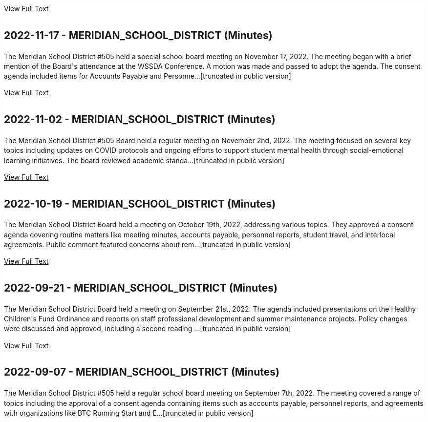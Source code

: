 [View Full Text](https://raw.githubusercontent.com/civiclensllc/WashingtonStateSchoolBoardExplorer/refs/heads/main/data/countries/usa/states/wa/counties/whatcom/school_boards/meridian_school_district/2022/2022-11-30-minutes.txt)

## 2022-11-17 - MERIDIAN_SCHOOL_DISTRICT (Minutes)

The Meridian School District #505 held a special school board meeting on November 17, 2022.  The meeting began with a brief mention of the Board's attendance at the WSSDA Conference. A motion was made and passed to adopt the agenda. The consent agenda included items for Accounts Payable and Personne...[truncated in public version]

[View Full Text](https://raw.githubusercontent.com/civiclensllc/WashingtonStateSchoolBoardExplorer/refs/heads/main/data/countries/usa/states/wa/counties/whatcom/school_boards/meridian_school_district/2022/2022-11-17-minutes.txt)

## 2022-11-02 - MERIDIAN_SCHOOL_DISTRICT (Minutes)

The Meridian School District #505 Board held a regular meeting on November 2nd, 2022.  The meeting focused on several key topics including updates on COVID protocols and ongoing efforts to support student mental health through social-emotional learning initiatives. The board reviewed academic standa...[truncated in public version]

[View Full Text](https://raw.githubusercontent.com/civiclensllc/WashingtonStateSchoolBoardExplorer/refs/heads/main/data/countries/usa/states/wa/counties/whatcom/school_boards/meridian_school_district/2022/2022-11-02-minutes.txt)

## 2022-10-19 - MERIDIAN_SCHOOL_DISTRICT (Minutes)

The Meridian School District Board held a meeting on October 19th, 2022, addressing various topics. They approved a consent agenda covering routine matters like meeting minutes, accounts payable, personnel reports, student travel, and interlocal agreements. Public comment featured concerns about rem...[truncated in public version]

[View Full Text](https://raw.githubusercontent.com/civiclensllc/WashingtonStateSchoolBoardExplorer/refs/heads/main/data/countries/usa/states/wa/counties/whatcom/school_boards/meridian_school_district/2022/2022-10-19-minutes.txt)

## 2022-09-21 - MERIDIAN_SCHOOL_DISTRICT (Minutes)

The Meridian School District Board held a meeting on September 21st, 2022. The agenda included presentations on the Healthy Children's Fund Ordinance and reports on staff professional development and summer maintenance projects. Policy changes were discussed and approved, including a second reading ...[truncated in public version]

[View Full Text](https://raw.githubusercontent.com/civiclensllc/WashingtonStateSchoolBoardExplorer/refs/heads/main/data/countries/usa/states/wa/counties/whatcom/school_boards/meridian_school_district/2022/2022-09-21-minutes.txt)

## 2022-09-07 - MERIDIAN_SCHOOL_DISTRICT (Minutes)

The Meridian School District #505 held a regular school board meeting on September 7th, 2022.  The meeting covered a range of topics including the approval of a consent agenda containing items such as accounts payable, personnel reports, and agreements with organizations like BTC Running Start and E...[truncated in public version]
